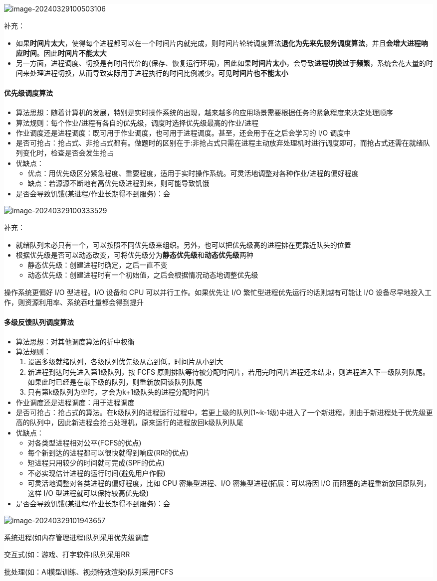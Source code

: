 ![image-20240329100503106](https://gitee.com/lilyn/pic/raw/master/md-img/image-20240329100503106.png)

补充：

- 如果**时间片太大**，使得每个进程都可以在一个时间片内就完成，则时间片轮转调度算法**退化为先来先服务调度算法**，并且**会增大进程响应时间**。因此**时间片不能太大**
- 另一方面，进程调度、切换是有时间代价的(保存、恢复运行环境)，因此如果**时间片太小**，会导致**进程切换过于频繁**，系统会花大量的时间来处理进程切换，从而导致实际用于进程执行的时间比例减少。可见**时间片也不能太小**

#### 优先级调度算法

- 算法思想：随着计算机的发展，特别是实时操作系统的出现，越来越多的应用场景需要根据任务的紧急程度来决定处理顺序
- 算法规则：每个作业/进程有各自的优先级，调度时选择优先级最高的作业/进程
- 作业调度还是进程调度：既可用于作业调度，也可用于进程调度。甚至，还会用于在之后会学习的 I/O 调度中
- 是否可抢占：抢占式、非抢占式都有。做题时的区别在于:非抢占式只需在进程主动放弃处理机时进行调度即可，而抢占式还需在就绪队列变化时，检查是否会发生抢占
- 优缺点：
  - 优点：用优先级区分紧急程度、重要程度，适用于实时操作系统。可灵活地调整对各种作业/进程的偏好程度
  - 缺点：若源源不断地有高优先级进程到来，则可能导致饥饿
- 是否会导致饥饿(某进程/作业长期得不到服务)：会

![image-20240329100333529](https://gitee.com/lilyn/pic/raw/master/md-img/image-20240329100333529.png)

补充：

- 就绪队列未必只有一个，可以按照不同优先级来组织。另外，也可以把优先级高的进程排在更靠近队头的位置
- 根据优先级是否可以动态改变，可将优先级分为**静态优先级**和**动态优先级**两种
  - 静态优先级：创建进程时确定，之后一直不变
  - 动态优先级：创建进程时有一个初始值，之后会根据情况动态地调整优先级

操作系统更偏好 I/O 型进程。I/O 设备和 CPU 可以并行工作。如果优先让 I/O 繁忙型进程优先运行的话则越有可能让 I/O 设备尽早地投入工作，则资源利用率、系统吞吐量都会得到提升

#### 多级反馈队列调度算法

- 算法思想：对其他调度算法的折中权衡
- 算法规则：
  1. 设置多级就绪队列，各级队列优先级从高到低，时间片从小到大
  2. 新进程到达时先进入第1级队列，按 FCFS 原则排队等待被分配时间片，若用完时间片进程还未结束，则进程进入下一级队列队尾。如果此时已经是在最下级的队列，则重新放回该队列队尾
  3. 只有第k级队列为空时，才会为k+1级队头的进程分配时间片
- 作业调度还是进程调度：用于进程调度
- 是否可抢占：抢占式的算法。在k级队列的进程运行过程中，若更上级的队列(1~k-1级)中进入了一个新进程，则由于新进程处于优先级更高的队列中，因此新进程会抢占处理机，原来运行的进程放回k级队列队尾
- 优缺点：
  - 对各类型进程相对公平(FCFS的优点)
  - 每个新到达的进程都可以很快就得到响应(RR的优点)
  - 短进程只用较少的时间就可完成(SPF的优点)
  - 不必实现估计进程的运行时间(避免用户作假)
  - 可灵活地调整对各类进程的偏好程度，比如 CPU 密集型进程、I/O 密集型进程(拓展：可以将因 I/O 而阻塞的进程重新放回原队列，这样 I/O 型进程就可以保持较高优先级)
- 是否会导致饥饿(某进程/作业长期得不到服务)：会

![image-20240329101943657](https://gitee.com/lilyn/pic/raw/master/md-img/image-20240329101943657.png)

系统进程(如内存管理进程)队列采用优先级调度

交互式(如：游戏、打字软件)队列采用RR

批处理(如：AI模型训练、视频特效渲染)队列采用FCFS
